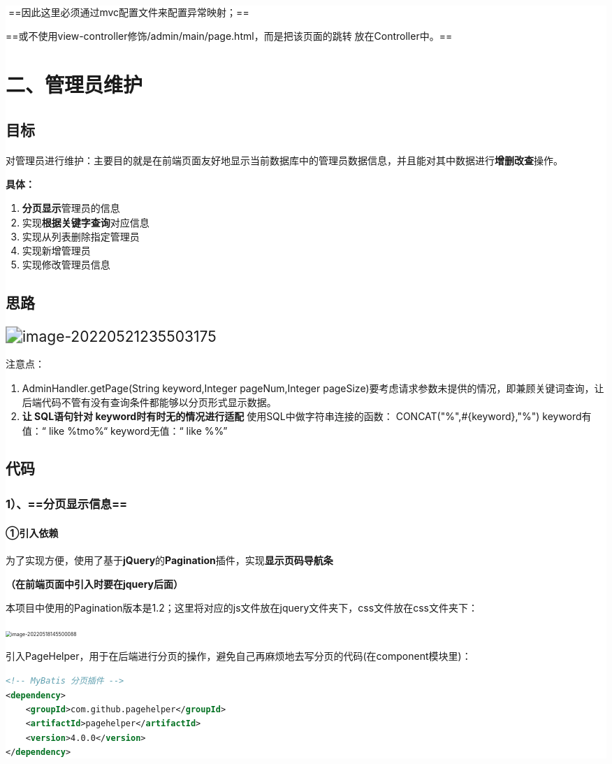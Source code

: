 ​	==因此这里必须通过mvc配置文件来配置异常映射；==

​	==或不使用view-controller修饰/admin/main/page.html，而是把该页面的跳转 放在Controller中。==



# 二、管理员维护

## 目标

对管理员进行维护：主要目的就是在前端页面友好地显示当前数据库中的管理员数据信息，并且能对其中数据进行**增删改查**操作。

**具体：**

1. **分页显示**管理员的信息
2. 实现**根据关键字查询**对应信息
3. 实现从列表删除指定管理员
4. 实现新增管理员
5. 实现修改管理员信息

## 思路

<img src="https://raw.githubusercontent.com/xj-070/MarkDown/project/myproject/crowdfunding/image-20220521235503175.png" alt="image-20220521235503175" style="zoom:150%;" />

注意点：

1. AdminHandler.getPage(String keyword,Integer pageNum,Integer pageSize)要考虑请求参数未提供的情况，即兼顾关键词查询，让后端代码不管有没有查询条件都能够以分页形式显示数据。
2. **让 SQL语句针对 keyword时有时无的情况进行适配**
   使用SQL中做字符串连接的函数： CONCAT("%",#{keyword},"%")
   keyword有值：“ like %tmo%“
   keyword无值：“ like %%”

## 代码

### 1）、==分页显示信息==

#### ①引入依赖	

​	为了实现方便，使用了基于**jQuery**的**Pagination**插件，实现**显示页码导航条**

**（在前端页面中引入时要在jquery后面）**

​	本项目中使用的Pagination版本是1.2；这里将对应的js文件放在jquery文件夹下，css文件放在css文件夹下：

<img src="https://raw.githubusercontent.com/xj-070/MarkDown/project/myproject/crowdfunding/image-20220518145500088.png" alt="image-20220518145500088" style="zoom:50%;" />

​	引入PageHelper，用于在后端进行分页的操作，避免自己再麻烦地去写分页的代码(在component模块里)：

```xml
<!-- MyBatis 分页插件 -->
<dependency>
    <groupId>com.github.pagehelper</groupId>
    <artifactId>pagehelper</artifactId>
    <version>4.0.0</version>
</dependency>
```
